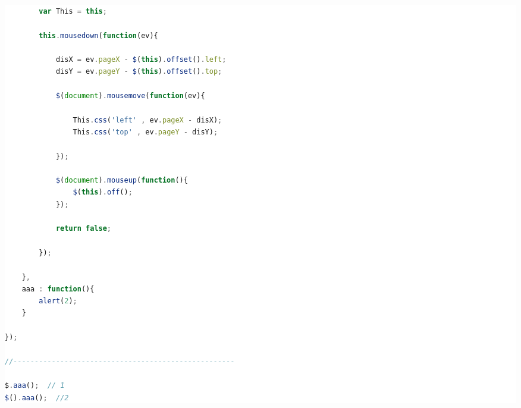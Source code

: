 ```js
        var This = this;
        
        this.mousedown(function(ev){
            
            disX = ev.pageX - $(this).offset().left;
            disY = ev.pageY - $(this).offset().top;
            
            $(document).mousemove(function(ev){
                
                This.css('left' , ev.pageX - disX);
                This.css('top' , ev.pageY - disY);
                
            });
            
            $(document).mouseup(function(){
                $(this).off();
            });
            
            return false;
            
        });
        
    },
    aaa : function(){
        alert(2);
    }
    
});

//----------------------------------------------------

$.aaa();  // 1
$().aaa();  //2
```

